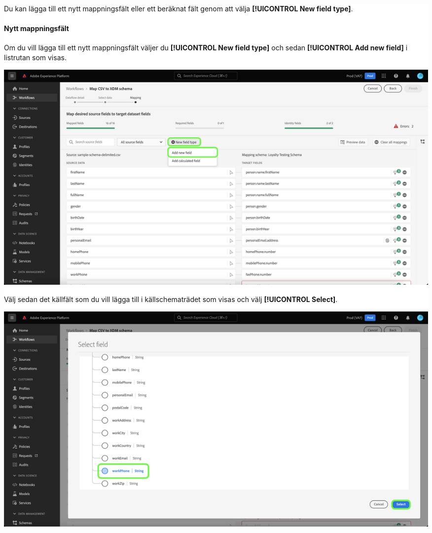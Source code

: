 Du kan lägga till ett nytt mappningsfält eller ett beräknat fält genom att välja **[!UICONTROL New field type]**.

#### Nytt mappningsfält

Om du vill lägga till ett nytt mappningsfält väljer du **[!UICONTROL New field type]** och sedan **[!UICONTROL Add new field]** i listrutan som visas.

![add-new-field](../images/ui/mapping/add-new-field.png)

Välj sedan det källfält som du vill lägga till i källschematrädet som visas och välj **[!UICONTROL Select]**.

![select-new-field](../images/ui/mapping/select-new-field.png)
